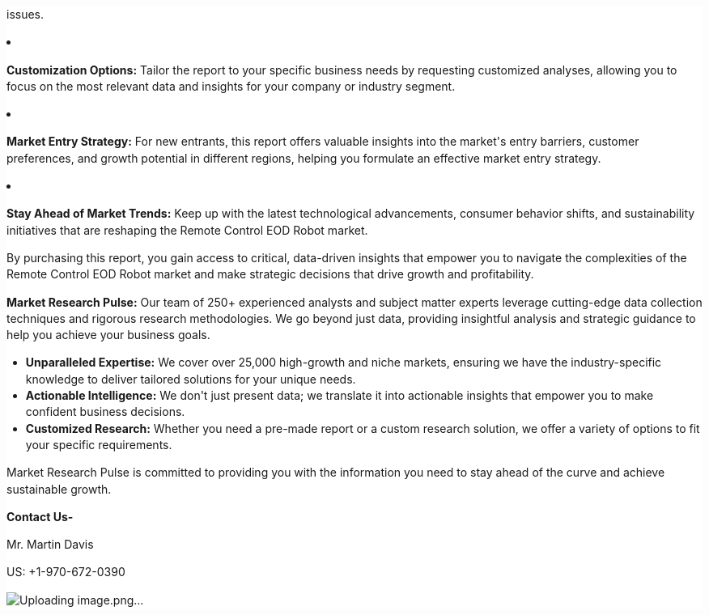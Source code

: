 issues.</p></li><li><p><strong>Customization Options:</strong> Tailor the report to your specific business needs by requesting customized analyses, allowing you to focus on the most relevant data and insights for your company or industry segment.</p></li><li><p><strong>Market Entry Strategy:</strong> For new entrants, this report offers valuable insights into the market's entry barriers, customer preferences, and growth potential in different regions, helping you formulate an effective market entry strategy.</p></li><li><p><strong>Stay Ahead of Market Trends:</strong> Keep up with the latest technological advancements, consumer behavior shifts, and sustainability initiatives that are reshaping the Remote Control EOD Robot market.</p></li></ol><p>By purchasing this report, you gain access to critical, data-driven insights that empower you to navigate the complexities of the Remote Control EOD Robot market and make strategic decisions that drive growth and profitability.</p><p><strong>Market Research Pulse:</strong>&nbsp;Our team of 250+ experienced analysts and subject matter experts leverage cutting-edge data collection techniques and rigorous research methodologies. We go beyond just data, providing insightful analysis and strategic guidance to help you achieve your business goals.</p><ul><li><strong>Unparalleled Expertise:</strong>&nbsp;We cover over 25,000 high-growth and niche markets, ensuring we have the industry-specific knowledge to deliver tailored solutions for your unique needs.</li><li><strong>Actionable Intelligence:</strong>&nbsp;We don't just present data; we translate it into actionable insights that empower you to make confident business decisions.</li><li><strong>Customized Research:</strong>&nbsp;Whether you need a pre-made report or a custom research solution, we offer a variety of options to fit your specific requirements.</li></ul><p>Market Research Pulse is committed to providing you with the information you need to stay ahead of the curve and achieve sustainable growth.</p><p><strong>Contact Us-</strong></p><p>Mr. Martin Davis</p><p>US: +1-970-672-0390</p>
![Uploading image.png…]()
